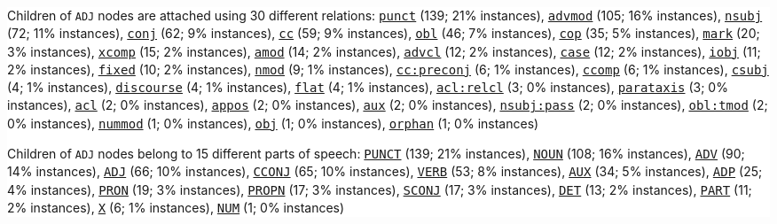 Children of `ADJ` nodes are attached using 30 different relations: <tt><a href="ru_pud-dep-punct.html">punct</a></tt> (139; 21% instances), <tt><a href="ru_pud-dep-advmod.html">advmod</a></tt> (105; 16% instances), <tt><a href="ru_pud-dep-nsubj.html">nsubj</a></tt> (72; 11% instances), <tt><a href="ru_pud-dep-conj.html">conj</a></tt> (62; 9% instances), <tt><a href="ru_pud-dep-cc.html">cc</a></tt> (59; 9% instances), <tt><a href="ru_pud-dep-obl.html">obl</a></tt> (46; 7% instances), <tt><a href="ru_pud-dep-cop.html">cop</a></tt> (35; 5% instances), <tt><a href="ru_pud-dep-mark.html">mark</a></tt> (20; 3% instances), <tt><a href="ru_pud-dep-xcomp.html">xcomp</a></tt> (15; 2% instances), <tt><a href="ru_pud-dep-amod.html">amod</a></tt> (14; 2% instances), <tt><a href="ru_pud-dep-advcl.html">advcl</a></tt> (12; 2% instances), <tt><a href="ru_pud-dep-case.html">case</a></tt> (12; 2% instances), <tt><a href="ru_pud-dep-iobj.html">iobj</a></tt> (11; 2% instances), <tt><a href="ru_pud-dep-fixed.html">fixed</a></tt> (10; 2% instances), <tt><a href="ru_pud-dep-nmod.html">nmod</a></tt> (9; 1% instances), <tt><a href="ru_pud-dep-cc-preconj.html">cc:preconj</a></tt> (6; 1% instances), <tt><a href="ru_pud-dep-ccomp.html">ccomp</a></tt> (6; 1% instances), <tt><a href="ru_pud-dep-csubj.html">csubj</a></tt> (4; 1% instances), <tt><a href="ru_pud-dep-discourse.html">discourse</a></tt> (4; 1% instances), <tt><a href="ru_pud-dep-flat.html">flat</a></tt> (4; 1% instances), <tt><a href="ru_pud-dep-acl-relcl.html">acl:relcl</a></tt> (3; 0% instances), <tt><a href="ru_pud-dep-parataxis.html">parataxis</a></tt> (3; 0% instances), <tt><a href="ru_pud-dep-acl.html">acl</a></tt> (2; 0% instances), <tt><a href="ru_pud-dep-appos.html">appos</a></tt> (2; 0% instances), <tt><a href="ru_pud-dep-aux.html">aux</a></tt> (2; 0% instances), <tt><a href="ru_pud-dep-nsubj-pass.html">nsubj:pass</a></tt> (2; 0% instances), <tt><a href="ru_pud-dep-obl-tmod.html">obl:tmod</a></tt> (2; 0% instances), <tt><a href="ru_pud-dep-nummod.html">nummod</a></tt> (1; 0% instances), <tt><a href="ru_pud-dep-obj.html">obj</a></tt> (1; 0% instances), <tt><a href="ru_pud-dep-orphan.html">orphan</a></tt> (1; 0% instances)

Children of `ADJ` nodes belong to 15 different parts of speech: <tt><a href="ru_pud-pos-PUNCT.html">PUNCT</a></tt> (139; 21% instances), <tt><a href="ru_pud-pos-NOUN.html">NOUN</a></tt> (108; 16% instances), <tt><a href="ru_pud-pos-ADV.html">ADV</a></tt> (90; 14% instances), <tt><a href="ru_pud-pos-ADJ.html">ADJ</a></tt> (66; 10% instances), <tt><a href="ru_pud-pos-CCONJ.html">CCONJ</a></tt> (65; 10% instances), <tt><a href="ru_pud-pos-VERB.html">VERB</a></tt> (53; 8% instances), <tt><a href="ru_pud-pos-AUX.html">AUX</a></tt> (34; 5% instances), <tt><a href="ru_pud-pos-ADP.html">ADP</a></tt> (25; 4% instances), <tt><a href="ru_pud-pos-PRON.html">PRON</a></tt> (19; 3% instances), <tt><a href="ru_pud-pos-PROPN.html">PROPN</a></tt> (17; 3% instances), <tt><a href="ru_pud-pos-SCONJ.html">SCONJ</a></tt> (17; 3% instances), <tt><a href="ru_pud-pos-DET.html">DET</a></tt> (13; 2% instances), <tt><a href="ru_pud-pos-PART.html">PART</a></tt> (11; 2% instances), <tt><a href="ru_pud-pos-X.html">X</a></tt> (6; 1% instances), <tt><a href="ru_pud-pos-NUM.html">NUM</a></tt> (1; 0% instances)


